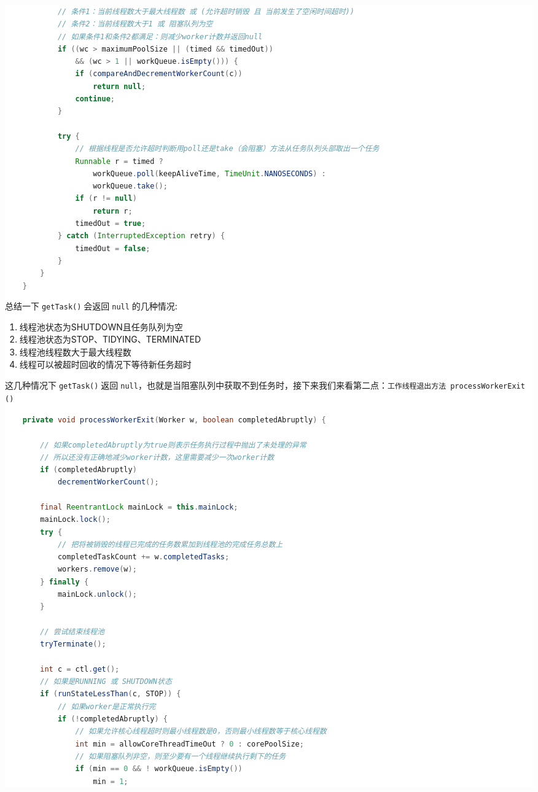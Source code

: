 ```java
            // 条件1：当前线程数大于最大线程数 或 (允许超时销毁 且 当前发生了空闲时间超时))
            // 条件2：当前线程数大于1 或 阻塞队列为空
            // 如果条件1和条件2都满足：则减少worker计数并返回null
            if ((wc > maximumPoolSize || (timed && timedOut))
                && (wc > 1 || workQueue.isEmpty())) {
                if (compareAndDecrementWorkerCount(c))
                    return null;
                continue;
            }

            try {
                // 根据线程是否允许超时判断用poll还是take（会阻塞）方法从任务队列头部取出一个任务
                Runnable r = timed ?
                    workQueue.poll(keepAliveTime, TimeUnit.NANOSECONDS) :
                    workQueue.take();
                if (r != null)
                    return r;
                timedOut = true;
            } catch (InterruptedException retry) {
                timedOut = false;
            }
        }
    }
```

总结一下 `getTask()` 会返回 `null` 的几种情况:

1. 线程池状态为SHUTDOWN且任务队列为空
2. 线程池状态为STOP、TIDYING、TERMINATED
3. 线程池线程数大于最大线程数
4. 线程可以被超时回收的情况下等待新任务超时

这几种情况下 `getTask()` 返回 `null`，也就是当阻塞队列中获取不到任务时，接下来我们来看第二点：`工作线程退出方法 processWorkerExit()`

```java
    private void processWorkerExit(Worker w, boolean completedAbruptly) {
     
        // 如果completedAbruptly为true则表示任务执行过程中抛出了未处理的异常
        // 所以还没有正确地减少worker计数，这里需要减少一次worker计数
        if (completedAbruptly)  
            decrementWorkerCount();

        final ReentrantLock mainLock = this.mainLock;
        mainLock.lock();
        try {
            // 把将被销毁的线程已完成的任务数累加到线程池的完成任务总数上
            completedTaskCount += w.completedTasks;
            workers.remove(w);
        } finally {
            mainLock.unlock();
        }
        
        // 尝试结束线程池
        tryTerminate();

        int c = ctl.get();
        // 如果是RUNNING 或 SHUTDOWN状态
        if (runStateLessThan(c, STOP)) {
            // 如果worker是正常执行完
            if (!completedAbruptly) {
                // 如果允许核心线程超时则最小线程数是0，否则最小线程数等于核心线程数
                int min = allowCoreThreadTimeOut ? 0 : corePoolSize;
                // 如果阻塞队列非空，则至少要有一个线程继续执行剩下的任务
                if (min == 0 && ! workQueue.isEmpty())
                    min = 1;
```